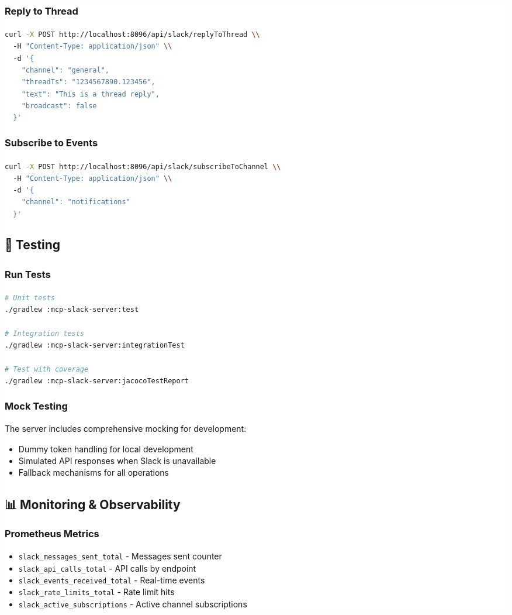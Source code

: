 ### Reply to Thread
```bash
curl -X POST http://localhost:8096/api/slack/replyToThread \\
  -H "Content-Type: application/json" \\
  -d '{
    "channel": "general",
    "threadTs": "1234567890.123456",
    "text": "This is a thread reply",
    "broadcast": false
  }'
```

### Subscribe to Events
```bash
curl -X POST http://localhost:8096/api/slack/subscribeToChannel \\
  -H "Content-Type: application/json" \\
  -d '{
    "channel": "notifications"
  }'
```

## 🧪 Testing

### Run Tests
```bash
# Unit tests
./gradlew :mcp-slack-server:test

# Integration tests
./gradlew :mcp-slack-server:integrationTest

# Test with coverage
./gradlew :mcp-slack-server:jacocoTestReport
```

### Mock Testing
The server includes comprehensive mocking for development:
- Dummy token handling for local development
- Simulated API responses when Slack is unavailable
- Fallback mechanisms for all operations

## 📊 Monitoring & Observability

### Prometheus Metrics
- `slack_messages_sent_total` - Messages sent counter
- `slack_api_calls_total` - API calls by endpoint
- `slack_events_received_total` - Real-time events
- `slack_rate_limits_total` - Rate limit hits
- `slack_active_subscriptions` - Active channel subscriptions
